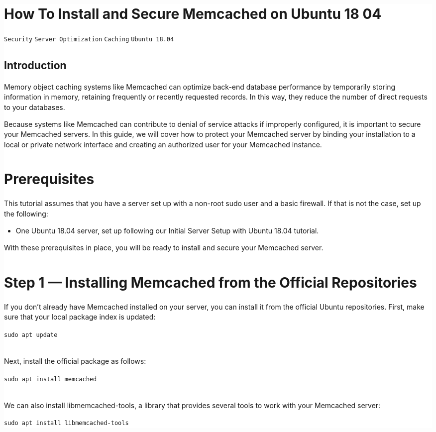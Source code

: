 # How To Install and Secure Memcached on Ubuntu 18 04

```Security``` ```Server Optimization``` ```Caching``` ```Ubuntu 18.04```

## Introduction


Memory object caching systems like Memcached can optimize back-end database performance by temporarily storing information in memory, retaining frequently or recently requested records. In this way, they reduce the number of direct requests to your databases.


Because systems like Memcached can contribute to denial of service attacks if improperly configured, it is important to secure your Memcached servers. In this guide, we will cover how to protect your Memcached server by binding your installation to a local or private network interface and creating an authorized user for your Memcached instance.


# Prerequisites


This tutorial assumes that you have a server set up with a non-root sudo user and a basic firewall. If that is not the case, set up the following:


- One Ubuntu 18.04 server, set up following our Initial Server Setup with Ubuntu 18.04 tutorial.

With these prerequisites in place, you will be ready to install and secure your Memcached server.


# Step 1 — Installing Memcached from the Official Repositories


If you don’t already have Memcached installed on your server, you can install it from the official Ubuntu repositories. First, make sure that your local package index is updated:


```
sudo apt update


```


Next, install the official package as follows:


```
sudo apt install memcached


```


We can also install libmemcached-tools, a library that provides several tools to work with your Memcached server:


```
sudo apt install libmemcached-tools
